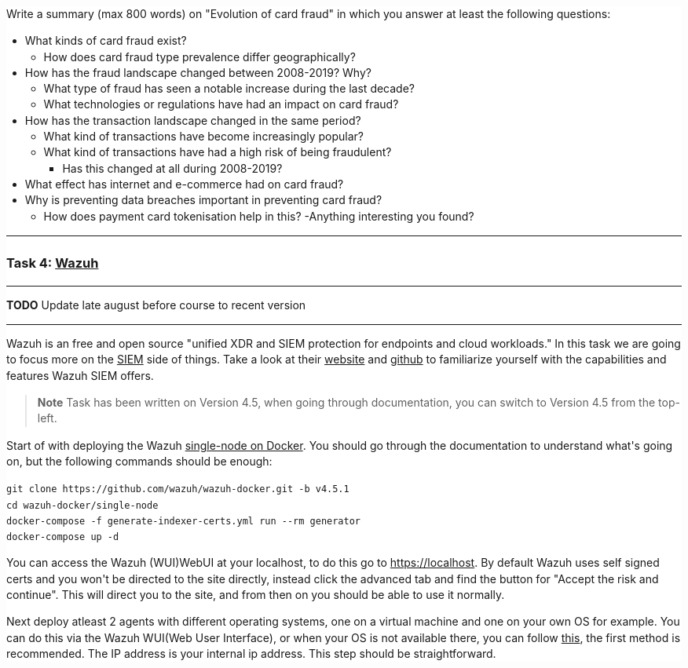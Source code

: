 Write a summary (max 800 words) on "Evolution of card fraud" in which you answer at least the following questions:

- What kinds of card fraud exist?
    - How does card fraud type prevalence differ geographically?
- How has the fraud landscape changed between 2008-2019? Why?
    - What type of fraud has seen a notable increase during the last decade?
    - What technologies or regulations have had an impact on card fraud?
- How has the transaction landscape changed in the same period?
    - What kind of transactions have become increasingly popular?
    - What kind of transactions have had a high risk of being fraudulent?
        - Has this changed at all during 2008-2019?
- What effect has internet and e-commerce had on card fraud?
- Why is preventing data breaches important in preventing card fraud?
    - How does payment card tokenisation help in this?
-Anything interesting you found?

---

### Task 4: [Wazuh](https://www.wazuh.com)

---

**TODO** Update late august before course to recent version

---

Wazuh is an free and open source "unified XDR and SIEM protection for endpoints and cloud workloads." In this task we are going to focus more on the [SIEM](https://www.gartner.com/en/information-technology/glossary/security-information-and-event-management-siem) side of things. Take a look at their [website](https://wazuh.com/platform/siem/) and [github](https://github.com/wazuh/wazuh) to familiarize yourself with the capabilities and features Wazuh SIEM offers.

>**Note**
>Task has been written on Version 4.5, when going through documentation, you can switch to Version 4.5 from the top-left.

Start of with deploying the Wazuh [single-node on Docker](https://documentation.wazuh.com/current/deployment-options/docker/wazuh-container.html). You should go through the documentation to understand what's going on, but the following commands should be enough:

```console
git clone https://github.com/wazuh/wazuh-docker.git -b v4.5.1
cd wazuh-docker/single-node
docker-compose -f generate-indexer-certs.yml run --rm generator
docker-compose up -d
```

You can access the Wazuh (WUI)WebUI at your localhost, to do this go to [https://localhost](https://localhost). By default Wazuh uses self signed certs and you won't be directed to the site directly, instead click the advanced tab and find the button for "Accept the risk and continue". This will direct you to the site, and from then on you should be able to use it normally.

Next deploy atleast 2 agents with different operating systems, one on a virtual machine and one on your own OS for example. You can do this via the Wazuh WUI(Web User Interface), or when your OS is not available there, you can follow [this](https://documentation.wazuh.com/current/user-manual/agent-enrollment/index.html), the first method is recommended. The IP address is your internal ip address. This step should be straightforward.
